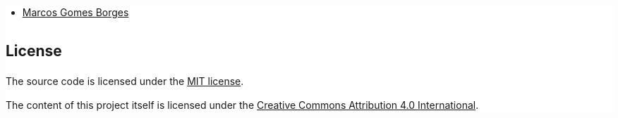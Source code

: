 * [Marcos Gomes Borges](https://github.com/borgesnotes)

## License

The source code is licensed under the [MIT license](LICENSE.md).

The content of this project itself is licensed under the [Creative Commons Attribution 4.0 International](https://creativecommons.org/licenses/by/4.0).

[release-doc-shield]: https://img.shields.io/badge/Doc-06--Apr--2024-blue
[release-install-shield]: https://img.shields.io/badge/dynamic/json?color=blue&label=Release&prefix=install-&query=$.release&url=https://raw.githubusercontent.com/borgesnotes/mac-setup/master/package.json
[license-shield]: https://img.shields.io/github/license/borgesnotes/mac-setup
